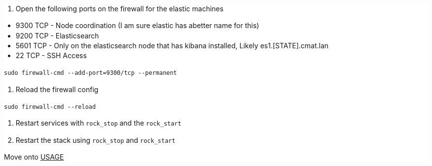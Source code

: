 1. Open the following ports on the firewall for the elastic machines

  - 9300 TCP - Node coordination (I am sure elastic has abetter name for this)
  - 9200 TCP - Elasticsearch
  - 5601 TCP - Only on the elasticsearch node that has kibana installed, Likely es1.[STATE].cmat.lan
  - 22 TCP - SSH Access

  ```
  sudo firewall-cmd --add-port=9300/tcp --permanent
  ```

1. Reload the firewall config

  ```
  sudo firewall-cmd --reload
  ```

1. Restart services with `rock_stop` and the `rock_start`

1. Restart the stack using `rock_stop` and `rock_start`

Move onto [USAGE](rocknsm-usage.md)
